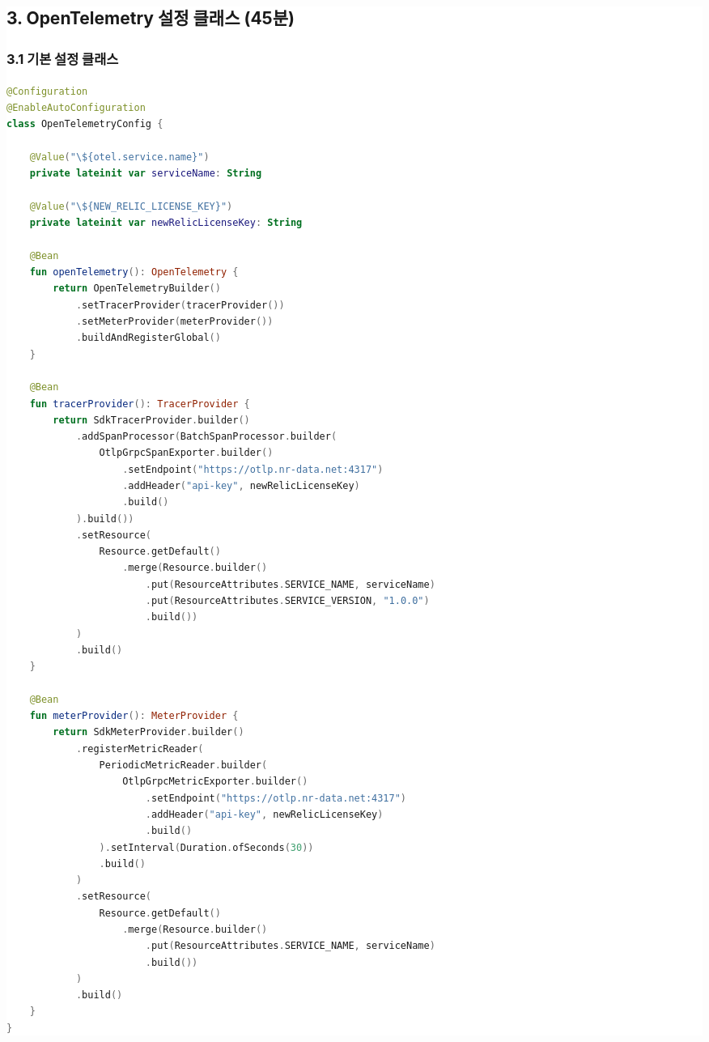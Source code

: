 ## 3. OpenTelemetry 설정 클래스 (45분)

### 3.1 기본 설정 클래스

```kotlin
@Configuration
@EnableAutoConfiguration
class OpenTelemetryConfig {

    @Value("\${otel.service.name}")
    private lateinit var serviceName: String

    @Value("\${NEW_RELIC_LICENSE_KEY}")
    private lateinit var newRelicLicenseKey: String

    @Bean
    fun openTelemetry(): OpenTelemetry {
        return OpenTelemetryBuilder()
            .setTracerProvider(tracerProvider())
            .setMeterProvider(meterProvider())
            .buildAndRegisterGlobal()
    }

    @Bean
    fun tracerProvider(): TracerProvider {
        return SdkTracerProvider.builder()
            .addSpanProcessor(BatchSpanProcessor.builder(
                OtlpGrpcSpanExporter.builder()
                    .setEndpoint("https://otlp.nr-data.net:4317")
                    .addHeader("api-key", newRelicLicenseKey)
                    .build()
            ).build())
            .setResource(
                Resource.getDefault()
                    .merge(Resource.builder()
                        .put(ResourceAttributes.SERVICE_NAME, serviceName)
                        .put(ResourceAttributes.SERVICE_VERSION, "1.0.0")
                        .build())
            )
            .build()
    }

    @Bean
    fun meterProvider(): MeterProvider {
        return SdkMeterProvider.builder()
            .registerMetricReader(
                PeriodicMetricReader.builder(
                    OtlpGrpcMetricExporter.builder()
                        .setEndpoint("https://otlp.nr-data.net:4317")
                        .addHeader("api-key", newRelicLicenseKey)
                        .build()
                ).setInterval(Duration.ofSeconds(30))
                .build()
            )
            .setResource(
                Resource.getDefault()
                    .merge(Resource.builder()
                        .put(ResourceAttributes.SERVICE_NAME, serviceName)
                        .build())
            )
            .build()
    }
}
```